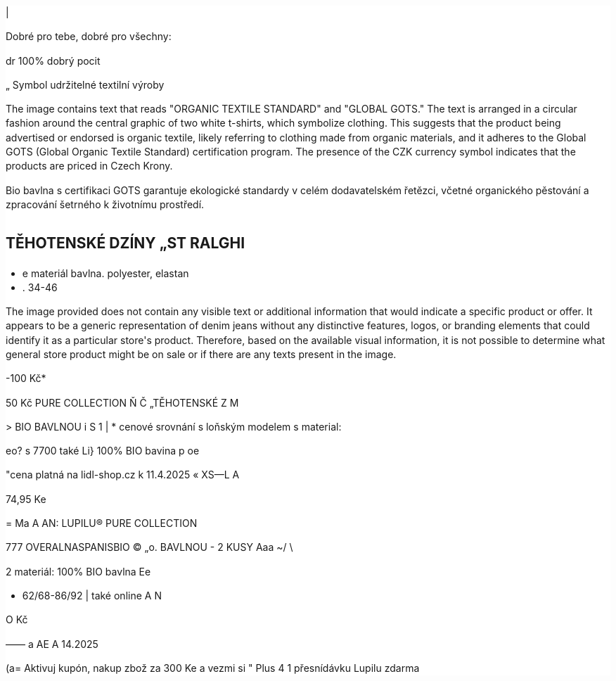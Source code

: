 |

Dobré pro tebe, dobré pro všechny:

dr 100% dobrý pocit

„ Symbol udržitelné textilní výroby


The image contains text that reads "ORGANIC TEXTILE STANDARD" and "GLOBAL GOTS." The text is arranged in a circular fashion around the central graphic of two white t-shirts, which symbolize clothing. This suggests that the product being advertised or endorsed is organic textile, likely referring to clothing made from organic materials, and it adheres to the Global GOTS (Global Organic Textile Standard) certification program. The presence of the CZK currency symbol indicates that the products are priced in Czech Krony.

Bio bavlna s certifikaci GOTS garantuje ekologické standardy v celém dodavatelském řetězci, včetné organického pěstování a zpracování šetrného k životnímu prostředí.

## TĚHOTENSKÉ DZÍNY „ST RALGHI

- e materiál bavlna. polyester, elastan
- . 34-46


The image provided does not contain any visible text or additional information that would indicate a specific product or offer. It appears to be a generic representation of denim jeans without any distinctive features, logos, or branding elements that could identify it as a particular store's product. Therefore, based on the available visual information, it is not possible to determine what general store product might be on sale or if there are any texts present in the image.

-100 Kč*

50 Kč PURE COLLECTION Ň
Č „TĚHOTENSKÉ Z M

&gt; BIO BAVLNOU i S 1 | * cenové srovnání s loňským modelem s material:

eo? s 7700 také Li}
100% BIO bavina p oe

"cena platná na lidl-shop.cz k 11.4.2025 « XS—L A

74,95 Ke

= Ma A AN: LUPILU® PURE COLLECTION

777 OVERALNASPANISBIO © „o. BAVLNOU - 2 KUSY Aaa ~/ \

2 materiál: 100% BIO bavlna Ee

* 62/68-86/92 | také online A N

O Kč

—— a
AE A 14.2025

(a= Aktivuj kupón, nakup zbož za 300 Ke a vezmi si " Plus 4 1 přesnídávku Lupilu zdarma

